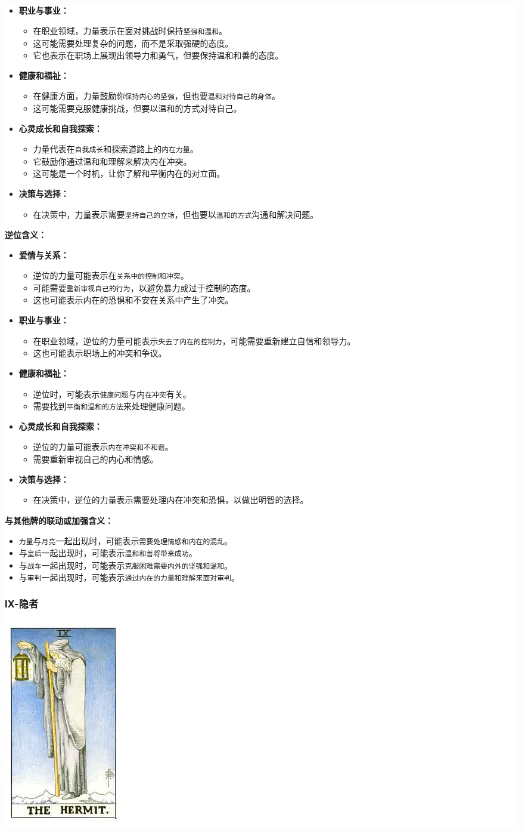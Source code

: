- **职业与事业：**
  - 在职业领域，力量表示在面对挑战时保持`坚强和温和`。
  - 这可能需要处理复杂的问题，而不是采取强硬的态度。
  - 它也表示在职场上展现出领导力和勇气，但要保持温和和善的态度。

- **健康和福祉：**
  - 在健康方面，力量鼓励你`保持内心的坚强`，但也要`温和对待自己的身体`。
  - 这可能需要克服健康挑战，但要以温和的方式对待自己。
  
- **心灵成长和自我探索：**
  - 力量代表在`自我成长`和探索道路上的`内在力量`。
  - 它鼓励你通过温和和理解来解决内在冲突。
  - 这可能是一个时机，让你了解和平衡内在的对立面。

- **决策与选择：**
  - 在决策中，力量表示需要`坚持自己的立场`，但也要以`温和的方式`沟通和解决问题。

**逆位含义：**

- **爱情与关系：**
  - 逆位的力量可能表示在`关系中的控制和冲突`。
  - 可能需要`重新审视自己的行为`，以避免暴力或过于控制的态度。
  - 这也可能表示内在的恐惧和不安在关系中产生了冲突。

- **职业与事业：**
  - 在职业领域，逆位的力量可能表示`失去了内在的控制力`，可能需要重新建立自信和领导力。
  - 这也可能表示职场上的冲突和争议。

- **健康和福祉：**
  - 逆位时，可能表示`健康问题`与内`在冲突`有关。
  - 需要找到`平衡和温和的方法`来处理健康问题。
  
- **心灵成长和自我探索：**
  - 逆位的力量可能表示`内在冲突和不和谐`。
  - 需要重新审视自己的内心和情感。
  
- **决策与选择：**
  - 在决策中，逆位的力量表示需要处理内在冲突和恐惧，以做出明智的选择。

**与其他牌的联动或加强含义：**

- `力量`与`月亮`一起出现时，可能表示`需要处理情感和内在的混乱`。
- 与`皇后`一起出现时，可能表示`温和和善将带来成功`。
- 与`战车`一起出现时，可能表示`克服困难需要内外的坚强和温和`。
- 与`审判`一起出现时，可能表示`通过内在的力量和理解来面对审判`。

### Ⅸ-隐者

![隐者](./non-text/tarot/m09.jpg)
